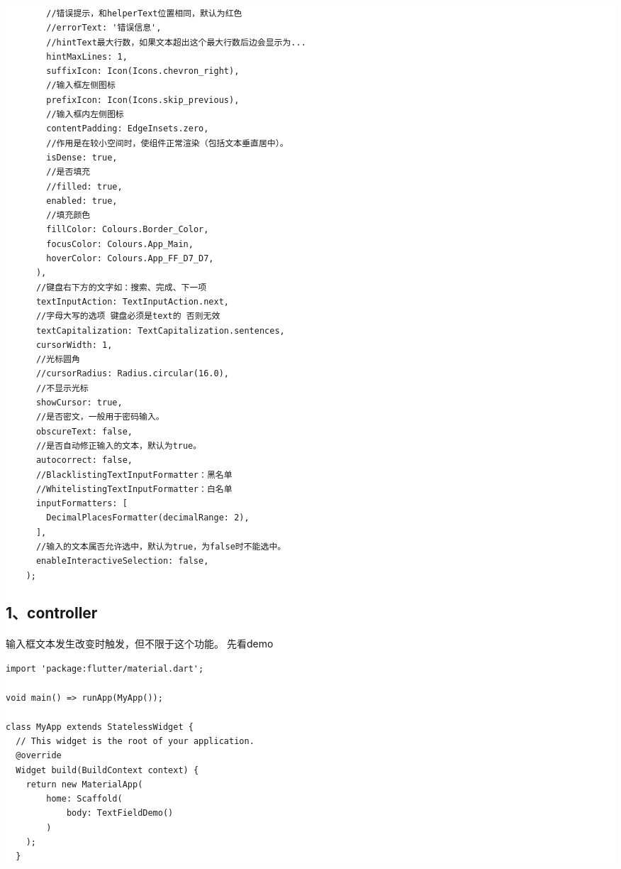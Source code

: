 ```
        //错误提示，和helperText位置相同，默认为红色
        //errorText: '错误信息',
        //hintText最大行数，如果文本超出这个最大行数后边会显示为...
        hintMaxLines: 1,
        suffixIcon: Icon(Icons.chevron_right),
        //输入框左侧图标
        prefixIcon: Icon(Icons.skip_previous),
        //输入框内左侧图标
        contentPadding: EdgeInsets.zero,
        //作用是在较小空间时，使组件正常渲染（包括文本垂直居中）。
        isDense: true,
        //是否填充
        //filled: true,
        enabled: true,
        //填充颜色
        fillColor: Colours.Border_Color,
        focusColor: Colours.App_Main,
        hoverColor: Colours.App_FF_D7_D7,
      ),
      //键盘右下方的文字如：搜索、完成、下一项
      textInputAction: TextInputAction.next,
      //字母大写的选项 键盘必须是text的 否则无效
      textCapitalization: TextCapitalization.sentences,
      cursorWidth: 1,
      //光标圆角
      //cursorRadius: Radius.circular(16.0),
      //不显示光标
      showCursor: true,
      //是否密文，一般用于密码输入。
      obscureText: false,
      //是否自动修正输入的文本，默认为true。
      autocorrect: false,
      //BlacklistingTextInputFormatter：黑名单
      //WhitelistingTextInputFormatter：白名单
      inputFormatters: [
        DecimalPlacesFormatter(decimalRange: 2),
      ],
      //输入的文本属否允许选中，默认为true，为false时不能选中。
      enableInteractiveSelection: false,
    );
```



## 1、controller

输入框文本发生改变时触发，但不限于这个功能。
 先看demo

```
import 'package:flutter/material.dart';

void main() => runApp(MyApp());

class MyApp extends StatelessWidget {
  // This widget is the root of your application.
  @override
  Widget build(BuildContext context) {
    return new MaterialApp(
        home: Scaffold(
            body: TextFieldDemo()
        )
    );
  }
```